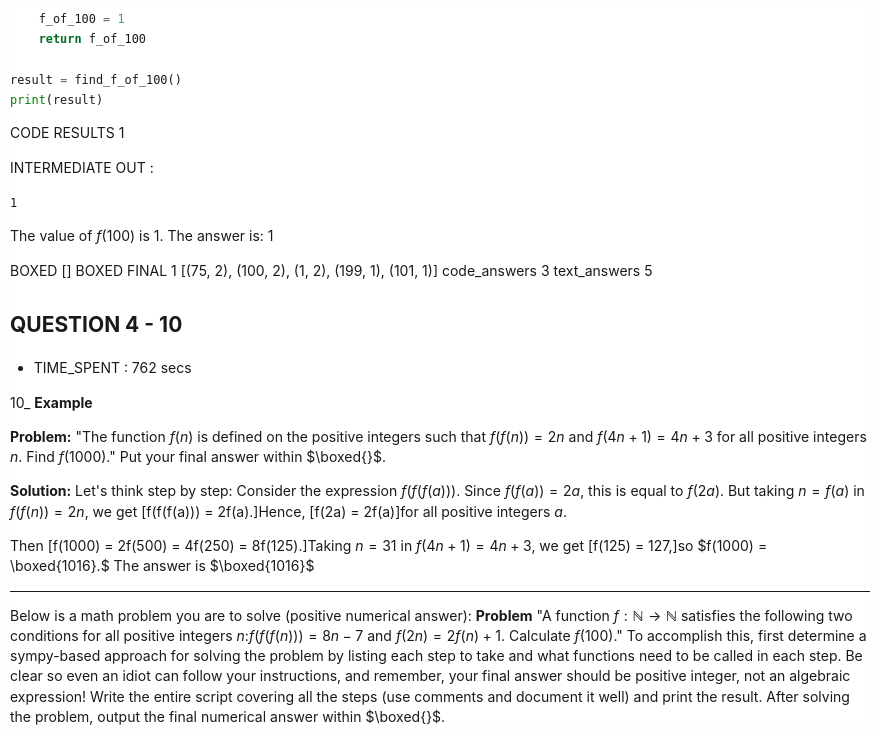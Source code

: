 ```python
    f_of_100 = 1
    return f_of_100

result = find_f_of_100()
print(result)
```

CODE RESULTS 1

INTERMEDIATE OUT :
```output
1
```
The value of $f(100)$ is $1$. The answer is: $1$

BOXED []
BOXED FINAL 1
[(75, 2), (100, 2), (1, 2), (199, 1), (101, 1)]
code_answers 3 text_answers 5



## QUESTION 4 - 10 
- TIME_SPENT : 762 secs

10_
**Example**

**Problem:** 
"The function $f(n)$ is defined on the positive integers such that $f(f(n)) = 2n$ and $f(4n + 1) = 4n + 3$ for all positive integers $n.$  Find $f(1000).$"
Put your final answer within $\boxed{}$.

**Solution:** 
Let's think step by step:
Consider the expression $f(f(f(a))).$  Since $f(f(a)) = 2a,$ this is equal to $f(2a).$  But taking $n = f(a)$ in $f(f(n)) = 2n,$ we get
\[f(f(f(a))) = 2f(a).\]Hence,
\[f(2a) = 2f(a)\]for all positive integers $a.$

Then
\[f(1000) = 2f(500) = 4f(250) = 8f(125).\]Taking $n = 31$ in $f(4n + 1) = 4n + 3,$ we get
\[f(125) = 127,\]so $f(1000) = \boxed{1016}.$ The answer is $\boxed{1016}$


---

Below is a math problem you are to solve (positive numerical answer):
**Problem**
"A function $f: \mathbb N \to \mathbb N$ satisfies the following two conditions for all positive integers $n$:$f(f(f(n)))=8n-7$ and $f(2n)=2f(n)+1$. Calculate $f(100)$."
To accomplish this, first determine a sympy-based approach for solving the problem by listing each step to take and what functions need to be called in each step. Be clear so even an idiot can follow your instructions, and remember, your final answer should be positive integer, not an algebraic expression!
Write the entire script covering all the steps (use comments and document it well) and print the result. After solving the problem, output the final numerical answer within $\boxed{}$.
